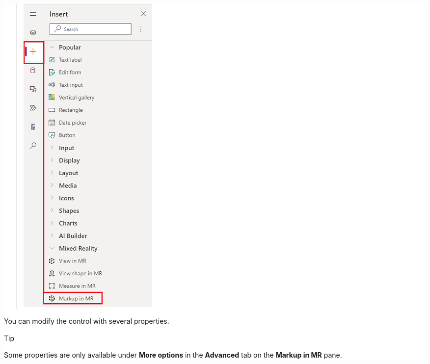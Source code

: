    >![Add the Mark in MR control.](./media/mr-controls/markup-control-add-control-1.png)


You can modify the control with several properties.

> [!TIP]
> Some properties are only available under **More options** in the **Advanced** tab on the **Markup in MR** pane.